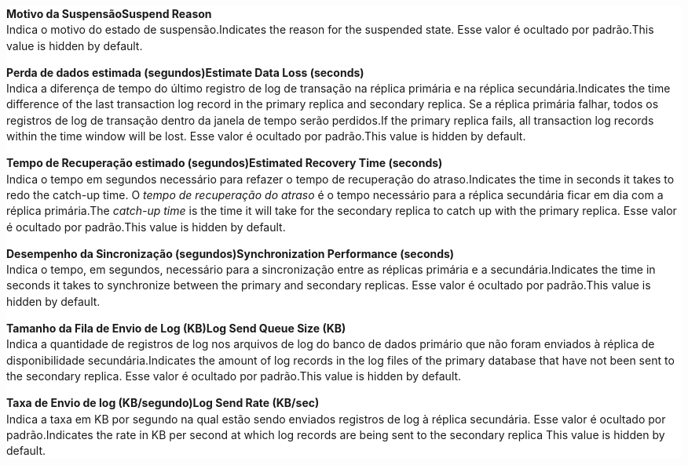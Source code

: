  <span data-ttu-id="daa14-298">**Motivo da Suspensão**</span><span class="sxs-lookup"><span data-stu-id="daa14-298">**Suspend Reason**</span></span>  
 <span data-ttu-id="daa14-299">Indica o motivo do estado de suspensão.</span><span class="sxs-lookup"><span data-stu-id="daa14-299">Indicates the reason for the suspended state.</span></span> <span data-ttu-id="daa14-300">Esse valor é ocultado por padrão.</span><span class="sxs-lookup"><span data-stu-id="daa14-300">This value is hidden by default.</span></span>  
  
 <span data-ttu-id="daa14-301">**Perda de dados estimada (segundos)**</span><span class="sxs-lookup"><span data-stu-id="daa14-301">**Estimate Data Loss (seconds)**</span></span>  
 <span data-ttu-id="daa14-302">Indica a diferença de tempo do último registro de log de transação na réplica primária e na réplica secundária.</span><span class="sxs-lookup"><span data-stu-id="daa14-302">Indicates the time difference of the last transaction log record in the primary replica and secondary replica.</span></span> <span data-ttu-id="daa14-303">Se a réplica primária falhar, todos os registros de log de transação dentro da janela de tempo serão perdidos.</span><span class="sxs-lookup"><span data-stu-id="daa14-303">If the primary replica fails, all transaction log records within the time window will be lost.</span></span> <span data-ttu-id="daa14-304">Esse valor é ocultado por padrão.</span><span class="sxs-lookup"><span data-stu-id="daa14-304">This value is hidden by default.</span></span>  
  
 <span data-ttu-id="daa14-305">**Tempo de Recuperação estimado (segundos)**</span><span class="sxs-lookup"><span data-stu-id="daa14-305">**Estimated Recovery Time (seconds)**</span></span>  
 <span data-ttu-id="daa14-306">Indica o tempo em segundos necessário para refazer o tempo de recuperação do atraso.</span><span class="sxs-lookup"><span data-stu-id="daa14-306">Indicates the time in seconds it takes to redo the catch-up time.</span></span> <span data-ttu-id="daa14-307">O *tempo de recuperação do atraso* é o tempo necessário para a réplica secundária ficar em dia com a réplica primária.</span><span class="sxs-lookup"><span data-stu-id="daa14-307">The *catch-up time* is the time it will take for the secondary replica to catch up with the primary replica.</span></span> <span data-ttu-id="daa14-308">Esse valor é ocultado por padrão.</span><span class="sxs-lookup"><span data-stu-id="daa14-308">This value is hidden by default.</span></span>  
  
 <span data-ttu-id="daa14-309">**Desempenho da Sincronização (segundos)**</span><span class="sxs-lookup"><span data-stu-id="daa14-309">**Synchronization Performance (seconds)**</span></span>  
 <span data-ttu-id="daa14-310">Indica o tempo, em segundos, necessário para a sincronização entre as réplicas primária e a secundária.</span><span class="sxs-lookup"><span data-stu-id="daa14-310">Indicates the time in seconds it takes to synchronize between the primary and secondary replicas.</span></span> <span data-ttu-id="daa14-311">Esse valor é ocultado por padrão.</span><span class="sxs-lookup"><span data-stu-id="daa14-311">This value is hidden by default.</span></span>  
  
 <span data-ttu-id="daa14-312">**Tamanho da Fila de Envio de Log (KB)**</span><span class="sxs-lookup"><span data-stu-id="daa14-312">**Log Send Queue Size (KB)**</span></span>  
 <span data-ttu-id="daa14-313">Indica a quantidade de registros de log nos arquivos de log do banco de dados primário que não foram enviados à réplica de disponibilidade secundária.</span><span class="sxs-lookup"><span data-stu-id="daa14-313">Indicates the amount of log records in the log files of the primary database that have not been sent to the secondary replica.</span></span> <span data-ttu-id="daa14-314">Esse valor é ocultado por padrão.</span><span class="sxs-lookup"><span data-stu-id="daa14-314">This value is hidden by default.</span></span>  
  
 <span data-ttu-id="daa14-315">**Taxa de Envio de log (KB/segundo)**</span><span class="sxs-lookup"><span data-stu-id="daa14-315">**Log Send Rate (KB/sec)**</span></span>  
 <span data-ttu-id="daa14-316">Indica a taxa em KB por segundo na qual estão sendo enviados registros de log à réplica secundária. Esse valor é ocultado por padrão.</span><span class="sxs-lookup"><span data-stu-id="daa14-316">Indicates the rate in KB per second at which log records are being sent to the secondary replica This value is hidden by default.</span></span>  
  